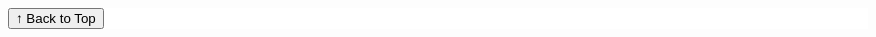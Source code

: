 
<meta name="twitter:card" content="summary_large_image" />
<meta name="twitter:title" content="Nguyen Quoc Anh, Data Scientist" />
<meta name="twitter:description" content="My Personal Professional Portfolio" />
<meta name="twitter:image" content="https://thequantscientist.github.io/assets/img/kyo.png" />



<button class="back-to-top" onclick="scrollToTop()">↑ Back to Top</button>


<script>
  function scrollToTop() {
    window.scrollTo({
      top: 0,
      behavior: 'smooth'
    });
  }
</script>
